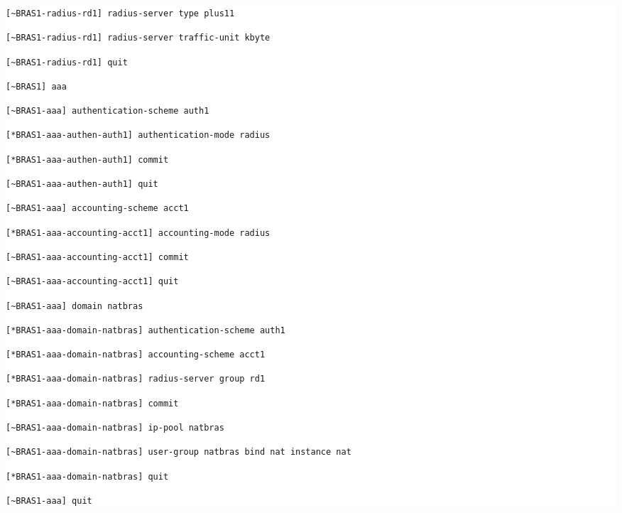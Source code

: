    ```
   [~BRAS1-radius-rd1] radius-server type plus11
   ```
   ```
   [~BRAS1-radius-rd1] radius-server traffic-unit kbyte
   ```
   ```
   [~BRAS1-radius-rd1] quit
   ```
   ```
   [~BRAS1] aaa
   ```
   ```
   [~BRAS1-aaa] authentication-scheme auth1
   ```
   ```
   [*BRAS1-aaa-authen-auth1] authentication-mode radius
   ```
   ```
   [*BRAS1-aaa-authen-auth1] commit
   ```
   ```
   [~BRAS1-aaa-authen-auth1] quit
   ```
   ```
   [~BRAS1-aaa] accounting-scheme acct1
   ```
   ```
   [*BRAS1-aaa-accounting-acct1] accounting-mode radius
   ```
   ```
   [~BRAS1-aaa-accounting-acct1] commit
   ```
   ```
   [~BRAS1-aaa-accounting-acct1] quit
   ```
   ```
   [~BRAS1-aaa] domain natbras
   ```
   ```
   [*BRAS1-aaa-domain-natbras] authentication-scheme auth1
   ```
   ```
   [*BRAS1-aaa-domain-natbras] accounting-scheme acct1
   ```
   ```
   [*BRAS1-aaa-domain-natbras] radius-server group rd1
   ```
   ```
   [*BRAS1-aaa-domain-natbras] commit
   ```
   ```
   [~BRAS1-aaa-domain-natbras] ip-pool natbras
   ```
   ```
   [~BRAS1-aaa-domain-natbras] user-group natbras bind nat instance nat
   ```
   ```
   [*BRAS1-aaa-domain-natbras] quit
   ```
   ```
   [~BRAS1-aaa] quit
   ```
   